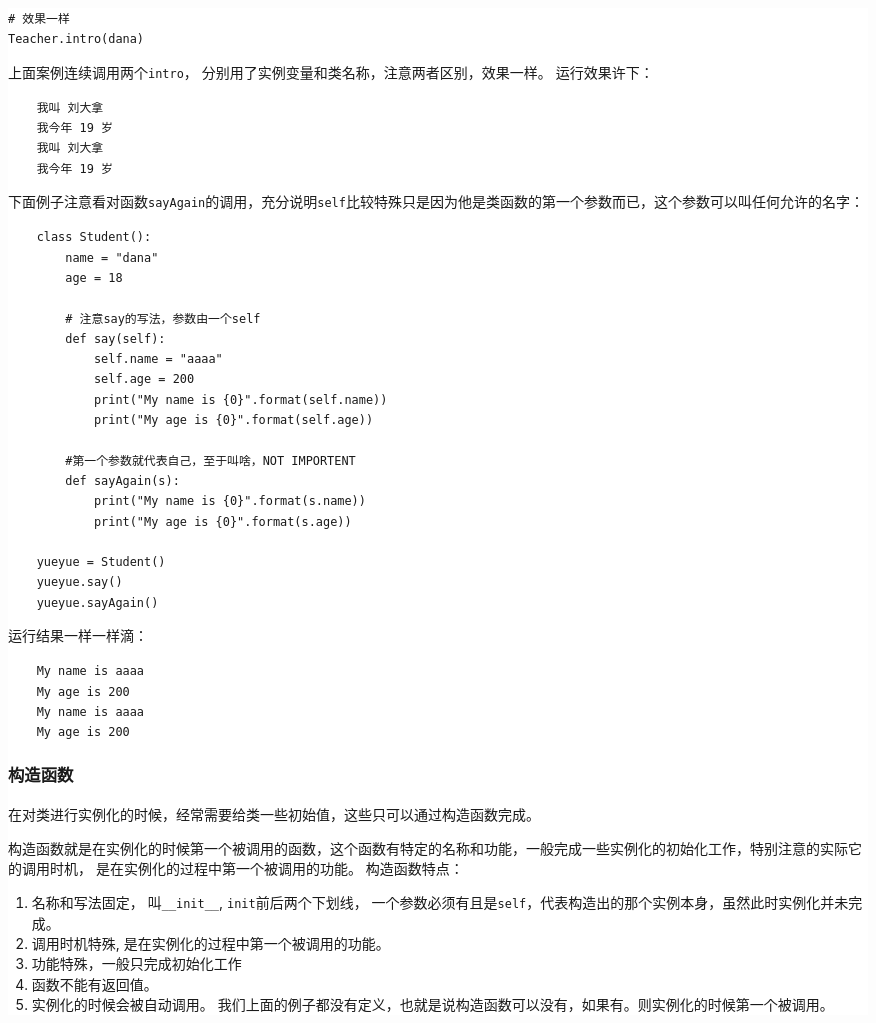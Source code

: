     # 效果一样
    Teacher.intro(dana)

上面案例连续调用两个`intro`， 分别用了实例变量和类名称，注意两者区别，效果一样。
运行效果许下：

        我叫 刘大拿
        我今年 19 岁
        我叫 刘大拿
        我今年 19 岁


下面例子注意看对函数`sayAgain`的调用，充分说明`self`比较特殊只是因为他是类函数的第一个参数而已，这个参数可以叫任何允许的名字：

        class Student():
            name = "dana"
            age = 18
            
            # 注意say的写法，参数由一个self
            def say(self):
                self.name = "aaaa"
                self.age = 200
                print("My name is {0}".format(self.name))
                print("My age is {0}".format(self.age))
                
            #第一个参数就代表自己，至于叫啥，NOT IMPORTENT
            def sayAgain(s):
                print("My name is {0}".format(s.name))
                print("My age is {0}".format(s.age))
                  
        yueyue = Student()
        yueyue.say()
        yueyue.sayAgain()

运行结果一样一样滴：

        My name is aaaa
        My age is 200
        My name is aaaa
        My age is 200

### 构造函数

在对类进行实例化的时候，经常需要给类一些初始值，这些只可以通过构造函数完成。

构造函数就是在实例化的时候第一个被调用的函数，这个函数有特定的名称和功能，一般完成一些实例化的初始化工作，特别注意的实际它的调用时机，
是在实例化的过程中第一个被调用的功能。
构造函数特点：
1. 名称和写法固定， 叫`__init__`, `init`前后两个下划线， 一个参数必须有且是`self`，代表构造出的那个实例本身，虽然此时实例化并未完成。
2. 调用时机特殊, 是在实例化的过程中第一个被调用的功能。
3. 功能特殊，一般只完成初始化工作
4. 函数不能有返回值。
5. 实例化的时候会被自动调用。
我们上面的例子都没有定义，也就是说构造函数可以没有，如果有。则实例化的时候第一个被调用。
